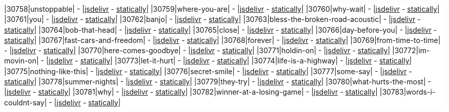 |30758|unstoppable| - |[jsdelivr](https://cdn.jsdelivr.net/gh/dbchord/c4-3-6/30001-35000/30501-31000/unstoppable.png) - [statically](https://cdn.statically.io/gh/dbchord/c4-3-6/i/30001-35000/30501-31000/unstoppable.png)|
|30759|where-you-are| - |[jsdelivr](https://cdn.jsdelivr.net/gh/dbchord/c4-3-6/30001-35000/30501-31000/where-you-are.png) - [statically](https://cdn.statically.io/gh/dbchord/c4-3-6/i/30001-35000/30501-31000/where-you-are.png)|
|30760|why-wait| - |[jsdelivr](https://cdn.jsdelivr.net/gh/dbchord/c4-3-6/30001-35000/30501-31000/why-wait.png) - [statically](https://cdn.statically.io/gh/dbchord/c4-3-6/i/30001-35000/30501-31000/why-wait.png)|
|30761|you| - |[jsdelivr](https://cdn.jsdelivr.net/gh/dbchord/c4-3-6/30001-35000/30501-31000/you.png) - [statically](https://cdn.statically.io/gh/dbchord/c4-3-6/i/30001-35000/30501-31000/you.png)|
|30762|banjo| - |[jsdelivr](https://cdn.jsdelivr.net/gh/dbchord/c4-3-6/30001-35000/30501-31000/banjo.png) - [statically](https://cdn.statically.io/gh/dbchord/c4-3-6/i/30001-35000/30501-31000/banjo.png)|
|30763|bless-the-broken-road-acoustic| - |[jsdelivr](https://cdn.jsdelivr.net/gh/dbchord/c4-3-6/30001-35000/30501-31000/bless-the-broken-road-acoustic.png) - [statically](https://cdn.statically.io/gh/dbchord/c4-3-6/i/30001-35000/30501-31000/bless-the-broken-road-acoustic.png)|
|30764|bob-that-head| - |[jsdelivr](https://cdn.jsdelivr.net/gh/dbchord/c4-3-6/30001-35000/30501-31000/bob-that-head.png) - [statically](https://cdn.statically.io/gh/dbchord/c4-3-6/i/30001-35000/30501-31000/bob-that-head.png)|
|30765|close| - |[jsdelivr](https://cdn.jsdelivr.net/gh/dbchord/c4-3-6/30001-35000/30501-31000/close.png) - [statically](https://cdn.statically.io/gh/dbchord/c4-3-6/i/30001-35000/30501-31000/close.png)|
|30766|day-before-you| - |[jsdelivr](https://cdn.jsdelivr.net/gh/dbchord/c4-3-6/30001-35000/30501-31000/day-before-you.png) - [statically](https://cdn.statically.io/gh/dbchord/c4-3-6/i/30001-35000/30501-31000/day-before-you.png)|
|30767|fast-cars-and-freedom| - |[jsdelivr](https://cdn.jsdelivr.net/gh/dbchord/c4-3-6/30001-35000/30501-31000/fast-cars-and-freedom.png) - [statically](https://cdn.statically.io/gh/dbchord/c4-3-6/i/30001-35000/30501-31000/fast-cars-and-freedom.png)|
|30768|forever| - |[jsdelivr](https://cdn.jsdelivr.net/gh/dbchord/c4-3-6/30001-35000/30501-31000/forever.png) - [statically](https://cdn.statically.io/gh/dbchord/c4-3-6/i/30001-35000/30501-31000/forever.png)|
|30769|from-time-to-time| - |[jsdelivr](https://cdn.jsdelivr.net/gh/dbchord/c4-3-6/30001-35000/30501-31000/from-time-to-time.png) - [statically](https://cdn.statically.io/gh/dbchord/c4-3-6/i/30001-35000/30501-31000/from-time-to-time.png)|
|30770|here-comes-goodbye| - |[jsdelivr](https://cdn.jsdelivr.net/gh/dbchord/c4-3-6/30001-35000/30501-31000/here-comes-goodbye.png) - [statically](https://cdn.statically.io/gh/dbchord/c4-3-6/i/30001-35000/30501-31000/here-comes-goodbye.png)|
|30771|holdin-on| - |[jsdelivr](https://cdn.jsdelivr.net/gh/dbchord/c4-3-6/30001-35000/30501-31000/holdin-on.png) - [statically](https://cdn.statically.io/gh/dbchord/c4-3-6/i/30001-35000/30501-31000/holdin-on.png)|
|30772|im-movin-on| - |[jsdelivr](https://cdn.jsdelivr.net/gh/dbchord/c4-3-6/30001-35000/30501-31000/im-movin-on.png) - [statically](https://cdn.statically.io/gh/dbchord/c4-3-6/i/30001-35000/30501-31000/im-movin-on.png)|
|30773|let-it-hurt| - |[jsdelivr](https://cdn.jsdelivr.net/gh/dbchord/c4-3-6/30001-35000/30501-31000/let-it-hurt.png) - [statically](https://cdn.statically.io/gh/dbchord/c4-3-6/i/30001-35000/30501-31000/let-it-hurt.png)|
|30774|life-is-a-highway| - |[jsdelivr](https://cdn.jsdelivr.net/gh/dbchord/c4-3-6/30001-35000/30501-31000/life-is-a-highway.png) - [statically](https://cdn.statically.io/gh/dbchord/c4-3-6/i/30001-35000/30501-31000/life-is-a-highway.png)|
|30775|nothing-like-this| - |[jsdelivr](https://cdn.jsdelivr.net/gh/dbchord/c4-3-6/30001-35000/30501-31000/nothing-like-this.png) - [statically](https://cdn.statically.io/gh/dbchord/c4-3-6/i/30001-35000/30501-31000/nothing-like-this.png)|
|30776|secret-smile| - |[jsdelivr](https://cdn.jsdelivr.net/gh/dbchord/c4-3-6/30001-35000/30501-31000/secret-smile.png) - [statically](https://cdn.statically.io/gh/dbchord/c4-3-6/i/30001-35000/30501-31000/secret-smile.png)|
|30777|some-say| - |[jsdelivr](https://cdn.jsdelivr.net/gh/dbchord/c4-3-6/30001-35000/30501-31000/some-say.png) - [statically](https://cdn.statically.io/gh/dbchord/c4-3-6/i/30001-35000/30501-31000/some-say.png)|
|30778|summer-nights| - |[jsdelivr](https://cdn.jsdelivr.net/gh/dbchord/c4-3-6/30001-35000/30501-31000/summer-nights.png) - [statically](https://cdn.statically.io/gh/dbchord/c4-3-6/i/30001-35000/30501-31000/summer-nights.png)|
|30779|they-try| - |[jsdelivr](https://cdn.jsdelivr.net/gh/dbchord/c4-3-6/30001-35000/30501-31000/they-try.png) - [statically](https://cdn.statically.io/gh/dbchord/c4-3-6/i/30001-35000/30501-31000/they-try.png)|
|30780|what-hurts-the-most| - |[jsdelivr](https://cdn.jsdelivr.net/gh/dbchord/c4-3-6/30001-35000/30501-31000/what-hurts-the-most.png) - [statically](https://cdn.statically.io/gh/dbchord/c4-3-6/i/30001-35000/30501-31000/what-hurts-the-most.png)|
|30781|why| - |[jsdelivr](https://cdn.jsdelivr.net/gh/dbchord/c4-3-6/30001-35000/30501-31000/why.png) - [statically](https://cdn.statically.io/gh/dbchord/c4-3-6/i/30001-35000/30501-31000/why.png)|
|30782|winner-at-a-losing-game| - |[jsdelivr](https://cdn.jsdelivr.net/gh/dbchord/c4-3-6/30001-35000/30501-31000/winner-at-a-losing-game.png) - [statically](https://cdn.statically.io/gh/dbchord/c4-3-6/i/30001-35000/30501-31000/winner-at-a-losing-game.png)|
|30783|words-i-couldnt-say| - |[jsdelivr](https://cdn.jsdelivr.net/gh/dbchord/c4-3-6/30001-35000/30501-31000/words-i-couldnt-say.png) - [statically](https://cdn.statically.io/gh/dbchord/c4-3-6/i/30001-35000/30501-31000/words-i-couldnt-say.png)|